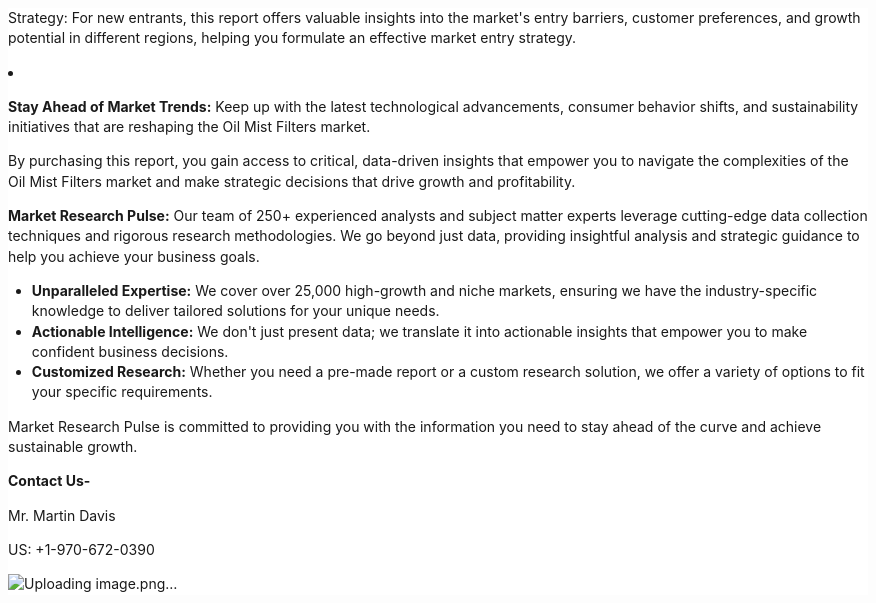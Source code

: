 Strategy:</strong> For new entrants, this report offers valuable insights into the market's entry barriers, customer preferences, and growth potential in different regions, helping you formulate an effective market entry strategy.</p></li><li><p><strong>Stay Ahead of Market Trends:</strong> Keep up with the latest technological advancements, consumer behavior shifts, and sustainability initiatives that are reshaping the Oil Mist Filters market.</p></li></ol><p>By purchasing this report, you gain access to critical, data-driven insights that empower you to navigate the complexities of the Oil Mist Filters market and make strategic decisions that drive growth and profitability.</p><p><strong>Market Research Pulse:</strong>&nbsp;Our team of 250+ experienced analysts and subject matter experts leverage cutting-edge data collection techniques and rigorous research methodologies. We go beyond just data, providing insightful analysis and strategic guidance to help you achieve your business goals.</p><ul><li><strong>Unparalleled Expertise:</strong>&nbsp;We cover over 25,000 high-growth and niche markets, ensuring we have the industry-specific knowledge to deliver tailored solutions for your unique needs.</li><li><strong>Actionable Intelligence:</strong>&nbsp;We don't just present data; we translate it into actionable insights that empower you to make confident business decisions.</li><li><strong>Customized Research:</strong>&nbsp;Whether you need a pre-made report or a custom research solution, we offer a variety of options to fit your specific requirements.</li></ul><p>Market Research Pulse is committed to providing you with the information you need to stay ahead of the curve and achieve sustainable growth.</p><p><strong>Contact Us-</strong></p><p>Mr. Martin Davis</p><p>US: +1-970-672-0390</p>
![Uploading image.png…]()
